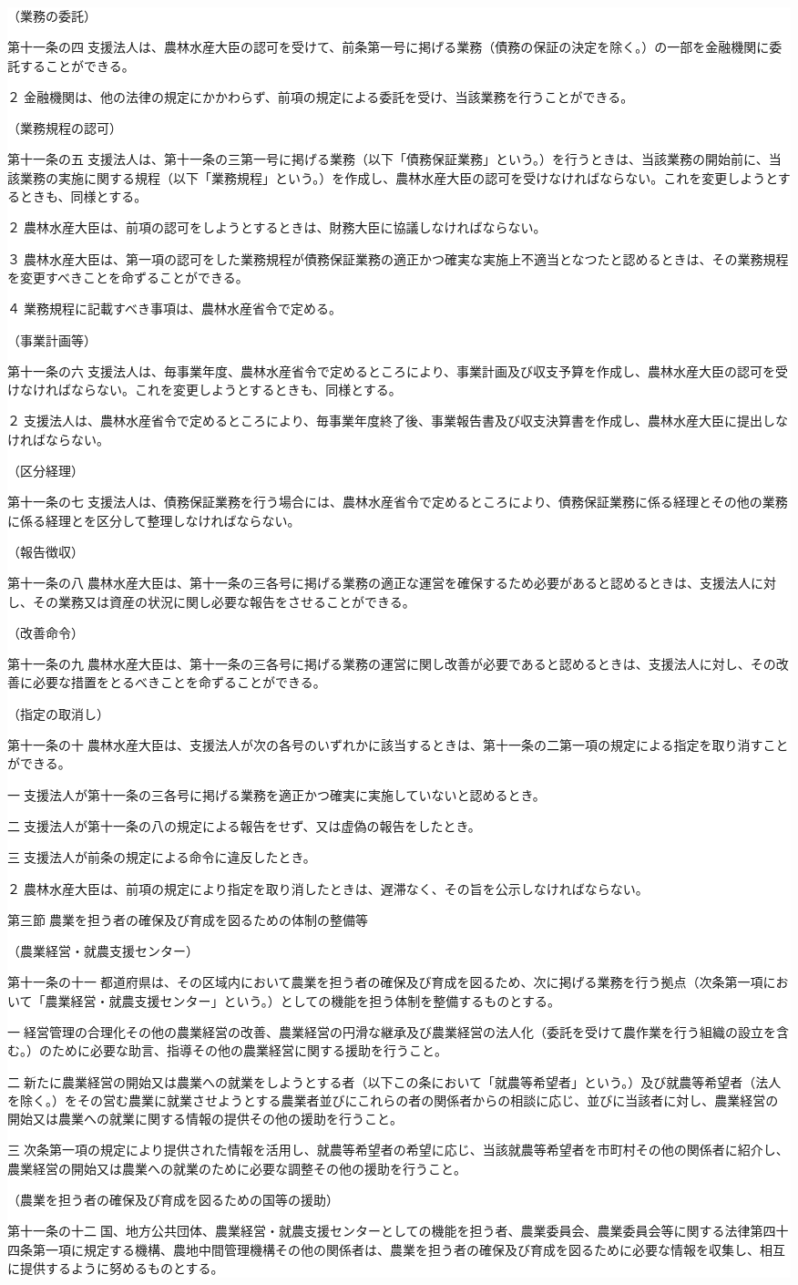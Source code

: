 （業務の委託）

第十一条の四 支援法人は、農林水産大臣の認可を受けて、前条第一号に掲げる業務（債務の保証の決定を除く。）の一部を金融機関に委託することができる。

２ 金融機関は、他の法律の規定にかかわらず、前項の規定による委託を受け、当該業務を行うことができる。

（業務規程の認可）

第十一条の五 支援法人は、第十一条の三第一号に掲げる業務（以下「債務保証業務」という。）を行うときは、当該業務の開始前に、当該業務の実施に関する規程（以下「業務規程」という。）を作成し、農林水産大臣の認可を受けなければならない。これを変更しようとするときも、同様とする。

２ 農林水産大臣は、前項の認可をしようとするときは、財務大臣に協議しなければならない。

３ 農林水産大臣は、第一項の認可をした業務規程が債務保証業務の適正かつ確実な実施上不適当となつたと認めるときは、その業務規程を変更すべきことを命ずることができる。

４ 業務規程に記載すべき事項は、農林水産省令で定める。

（事業計画等）

第十一条の六 支援法人は、毎事業年度、農林水産省令で定めるところにより、事業計画及び収支予算を作成し、農林水産大臣の認可を受けなければならない。これを変更しようとするときも、同様とする。

２ 支援法人は、農林水産省令で定めるところにより、毎事業年度終了後、事業報告書及び収支決算書を作成し、農林水産大臣に提出しなければならない。

（区分経理）

第十一条の七 支援法人は、債務保証業務を行う場合には、農林水産省令で定めるところにより、債務保証業務に係る経理とその他の業務に係る経理とを区分して整理しなければならない。

（報告徴収）

第十一条の八 農林水産大臣は、第十一条の三各号に掲げる業務の適正な運営を確保するため必要があると認めるときは、支援法人に対し、その業務又は資産の状況に関し必要な報告をさせることができる。

（改善命令）

第十一条の九 農林水産大臣は、第十一条の三各号に掲げる業務の運営に関し改善が必要であると認めるときは、支援法人に対し、その改善に必要な措置をとるべきことを命ずることができる。

（指定の取消し）

第十一条の十 農林水産大臣は、支援法人が次の各号のいずれかに該当するときは、第十一条の二第一項の規定による指定を取り消すことができる。

一 支援法人が第十一条の三各号に掲げる業務を適正かつ確実に実施していないと認めるとき。

二 支援法人が第十一条の八の規定による報告をせず、又は虚偽の報告をしたとき。

三 支援法人が前条の規定による命令に違反したとき。

２ 農林水産大臣は、前項の規定により指定を取り消したときは、遅滞なく、その旨を公示しなければならない。

第三節 農業を担う者の確保及び育成を図るための体制の整備等

（農業経営・就農支援センター）

第十一条の十一 都道府県は、その区域内において農業を担う者の確保及び育成を図るため、次に掲げる業務を行う拠点（次条第一項において「農業経営・就農支援センター」という。）としての機能を担う体制を整備するものとする。

一 経営管理の合理化その他の農業経営の改善、農業経営の円滑な継承及び農業経営の法人化（委託を受けて農作業を行う組織の設立を含む。）のために必要な助言、指導その他の農業経営に関する援助を行うこと。

二 新たに農業経営の開始又は農業への就業をしようとする者（以下この条において「就農等希望者」という。）及び就農等希望者（法人を除く。）をその営む農業に就業させようとする農業者並びにこれらの者の関係者からの相談に応じ、並びに当該者に対し、農業経営の開始又は農業への就業に関する情報の提供その他の援助を行うこと。

三 次条第一項の規定により提供された情報を活用し、就農等希望者の希望に応じ、当該就農等希望者を市町村その他の関係者に紹介し、農業経営の開始又は農業への就業のために必要な調整その他の援助を行うこと。

（農業を担う者の確保及び育成を図るための国等の援助）

第十一条の十二 国、地方公共団体、農業経営・就農支援センターとしての機能を担う者、農業委員会、農業委員会等に関する法律第四十四条第一項に規定する機構、農地中間管理機構その他の関係者は、農業を担う者の確保及び育成を図るために必要な情報を収集し、相互に提供するように努めるものとする。
